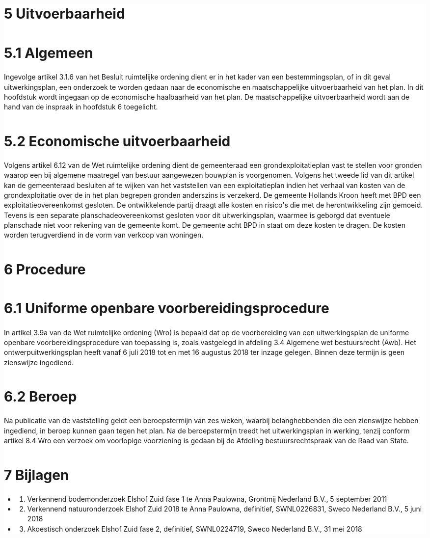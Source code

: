 # <span id="page-30-0"></span>5 Uitvoerbaarheid

# <span id="page-30-1"></span>**5.1 Algemeen**

Ingevolge artikel 3.1.6 van het Besluit ruimtelijke ordening dient er in het kader van een bestemmingsplan, of in dit geval uitwerkingsplan, een onderzoek te worden gedaan naar de economische en maatschappelijke uitvoerbaarheid van het plan. In dit hoofdstuk wordt ingegaan op de economische haalbaarheid van het plan. De maatschappelijke uitvoerbaarheid wordt aan de hand van de inspraak in hoofdstuk 6 toegelicht.

# <span id="page-30-2"></span>**5.2 Economische uitvoerbaarheid**

Volgens artikel 6.12 van de Wet ruimtelijke ordening dient de gemeenteraad een grondexploitatieplan vast te stellen voor gronden waarop een bij algemene maatregel van bestuur aangewezen bouwplan is voorgenomen. Volgens het tweede lid van dit artikel kan de gemeenteraad besluiten af te wijken van het vaststellen van een exploitatieplan indien het verhaal van kosten van de grondexploitatie over de in het plan begrepen gronden anderszins is verzekerd. De gemeente Hollands Kroon heeft met BPD een exploitatieovereenkomst gesloten. De ontwikkelende partij draagt alle kosten en risico's die met de herontwikkeling zijn gemoeid. Tevens is een separate planschadeovereenkomst gesloten voor dit uitwerkingsplan, waarmee is geborgd dat eventuele planschade niet voor rekening van de gemeente komt. De gemeente acht BPD in staat om deze kosten te dragen. De kosten worden terugverdiend in de vorm van verkoop van woningen.

# <span id="page-31-0"></span>6 Procedure

# <span id="page-31-1"></span>**6.1 Uniforme openbare voorbereidingsprocedure**

In artikel 3.9a van de Wet ruimtelijke ordening (Wro) is bepaald dat op de voorbereiding van een uitwerkingsplan de uniforme openbare voorbereidingsprocedure van toepassing is, zoals vastgelegd in afdeling 3.4 Algemene wet bestuursrecht (Awb). Het ontwerpuitwerkingsplan heeft vanaf 6 juli 2018 tot en met 16 augustus 2018 ter inzage gelegen. Binnen deze termijn is geen zienswijze ingediend.

# <span id="page-31-2"></span>**6.2 Beroep**

Na publicatie van de vaststelling geldt een beroepstermijn van zes weken, waarbij belanghebbenden die een zienswijze hebben ingediend, in beroep kunnen gaan tegen het plan. Na de beroepstermijn treedt het uitwerkingsplan in werking, tenzij conform artikel 8.4 Wro een verzoek om voorlopige voorziening is gedaan bij de Afdeling bestuursrechtspraak van de Raad van State.

# <span id="page-32-0"></span>7 Bijlagen

- 1. Verkennend bodemonderzoek Elshof Zuid fase 1 te Anna Paulowna, Grontmij Nederland B.V., 5 september 2011
- 2. Verkennend natuuronderzoek Elshof Zuid 2018 te Anna Paulowna, definitief, SWNL0226831, Sweco Nederland B.V., 5 juni 2018
- 3. Akoestisch onderzoek Elshof Zuid fase 2, definitief, SWNL0224719, Sweco Nederland B.V., 31 mei 2018
